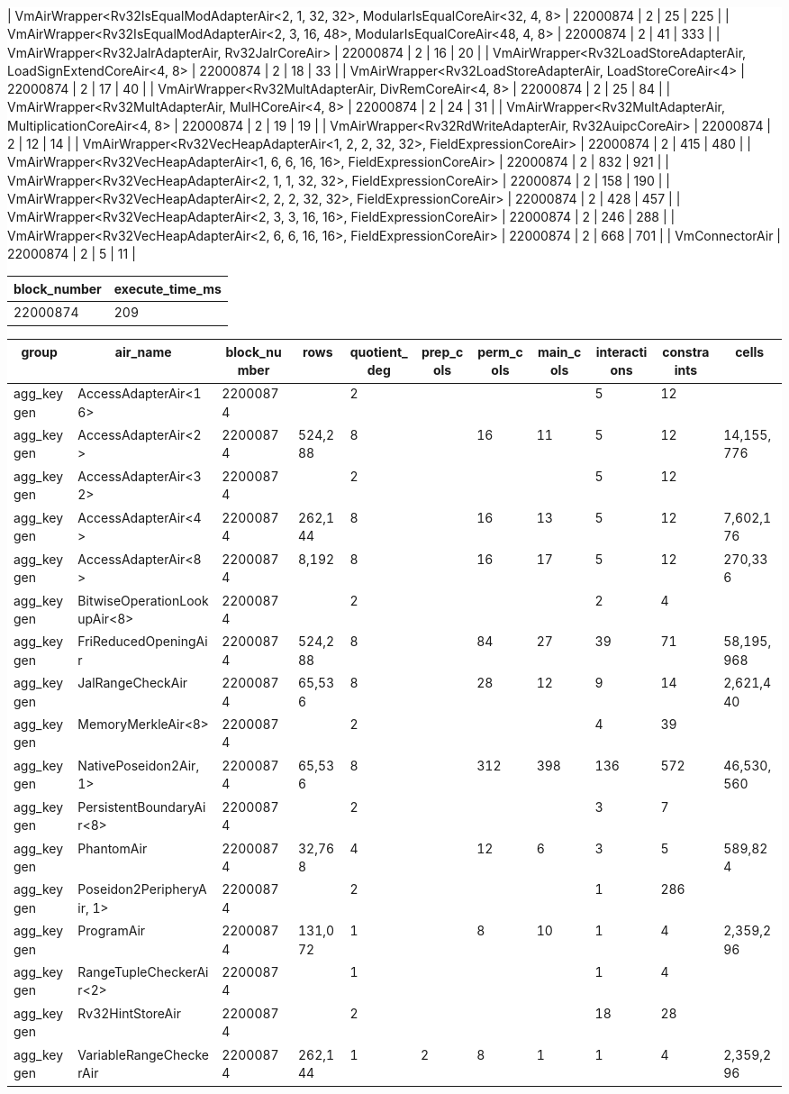 | VmAirWrapper<Rv32IsEqualModAdapterAir<2, 1, 32, 32>, ModularIsEqualCoreAir<32, 4, 8> | 22000874 | 2 | 25 | 225 | 
| VmAirWrapper<Rv32IsEqualModAdapterAir<2, 3, 16, 48>, ModularIsEqualCoreAir<48, 4, 8> | 22000874 | 2 | 41 | 333 | 
| VmAirWrapper<Rv32JalrAdapterAir, Rv32JalrCoreAir> | 22000874 | 2 | 16 | 20 | 
| VmAirWrapper<Rv32LoadStoreAdapterAir, LoadSignExtendCoreAir<4, 8> | 22000874 | 2 | 18 | 33 | 
| VmAirWrapper<Rv32LoadStoreAdapterAir, LoadStoreCoreAir<4> | 22000874 | 2 | 17 | 40 | 
| VmAirWrapper<Rv32MultAdapterAir, DivRemCoreAir<4, 8> | 22000874 | 2 | 25 | 84 | 
| VmAirWrapper<Rv32MultAdapterAir, MulHCoreAir<4, 8> | 22000874 | 2 | 24 | 31 | 
| VmAirWrapper<Rv32MultAdapterAir, MultiplicationCoreAir<4, 8> | 22000874 | 2 | 19 | 19 | 
| VmAirWrapper<Rv32RdWriteAdapterAir, Rv32AuipcCoreAir> | 22000874 | 2 | 12 | 14 | 
| VmAirWrapper<Rv32VecHeapAdapterAir<1, 2, 2, 32, 32>, FieldExpressionCoreAir> | 22000874 | 2 | 415 | 480 | 
| VmAirWrapper<Rv32VecHeapAdapterAir<1, 6, 6, 16, 16>, FieldExpressionCoreAir> | 22000874 | 2 | 832 | 921 | 
| VmAirWrapper<Rv32VecHeapAdapterAir<2, 1, 1, 32, 32>, FieldExpressionCoreAir> | 22000874 | 2 | 158 | 190 | 
| VmAirWrapper<Rv32VecHeapAdapterAir<2, 2, 2, 32, 32>, FieldExpressionCoreAir> | 22000874 | 2 | 428 | 457 | 
| VmAirWrapper<Rv32VecHeapAdapterAir<2, 3, 3, 16, 16>, FieldExpressionCoreAir> | 22000874 | 2 | 246 | 288 | 
| VmAirWrapper<Rv32VecHeapAdapterAir<2, 6, 6, 16, 16>, FieldExpressionCoreAir> | 22000874 | 2 | 668 | 701 | 
| VmConnectorAir | 22000874 | 2 | 5 | 11 | 

| block_number | execute_time_ms |
| --- | --- |
| 22000874 | 209 | 

| group | air_name | block_number | rows | quotient_deg | prep_cols | perm_cols | main_cols | interactions | constraints | cells |
| --- | --- | --- | --- | --- | --- | --- | --- | --- | --- | --- |
| agg_keygen | AccessAdapterAir<16> | 22000874 |  | 2 |  |  |  | 5 | 12 |  | 
| agg_keygen | AccessAdapterAir<2> | 22000874 | 524,288 | 8 |  | 16 | 11 | 5 | 12 | 14,155,776 | 
| agg_keygen | AccessAdapterAir<32> | 22000874 |  | 2 |  |  |  | 5 | 12 |  | 
| agg_keygen | AccessAdapterAir<4> | 22000874 | 262,144 | 8 |  | 16 | 13 | 5 | 12 | 7,602,176 | 
| agg_keygen | AccessAdapterAir<8> | 22000874 | 8,192 | 8 |  | 16 | 17 | 5 | 12 | 270,336 | 
| agg_keygen | BitwiseOperationLookupAir<8> | 22000874 |  | 2 |  |  |  | 2 | 4 |  | 
| agg_keygen | FriReducedOpeningAir | 22000874 | 524,288 | 8 |  | 84 | 27 | 39 | 71 | 58,195,968 | 
| agg_keygen | JalRangeCheckAir | 22000874 | 65,536 | 8 |  | 28 | 12 | 9 | 14 | 2,621,440 | 
| agg_keygen | MemoryMerkleAir<8> | 22000874 |  | 2 |  |  |  | 4 | 39 |  | 
| agg_keygen | NativePoseidon2Air<BabyBearParameters>, 1> | 22000874 | 65,536 | 8 |  | 312 | 398 | 136 | 572 | 46,530,560 | 
| agg_keygen | PersistentBoundaryAir<8> | 22000874 |  | 2 |  |  |  | 3 | 7 |  | 
| agg_keygen | PhantomAir | 22000874 | 32,768 | 4 |  | 12 | 6 | 3 | 5 | 589,824 | 
| agg_keygen | Poseidon2PeripheryAir<BabyBearParameters>, 1> | 22000874 |  | 2 |  |  |  | 1 | 286 |  | 
| agg_keygen | ProgramAir | 22000874 | 131,072 | 1 |  | 8 | 10 | 1 | 4 | 2,359,296 | 
| agg_keygen | RangeTupleCheckerAir<2> | 22000874 |  | 1 |  |  |  | 1 | 4 |  | 
| agg_keygen | Rv32HintStoreAir | 22000874 |  | 2 |  |  |  | 18 | 28 |  | 
| agg_keygen | VariableRangeCheckerAir | 22000874 | 262,144 | 1 | 2 | 8 | 1 | 1 | 4 | 2,359,296 | 